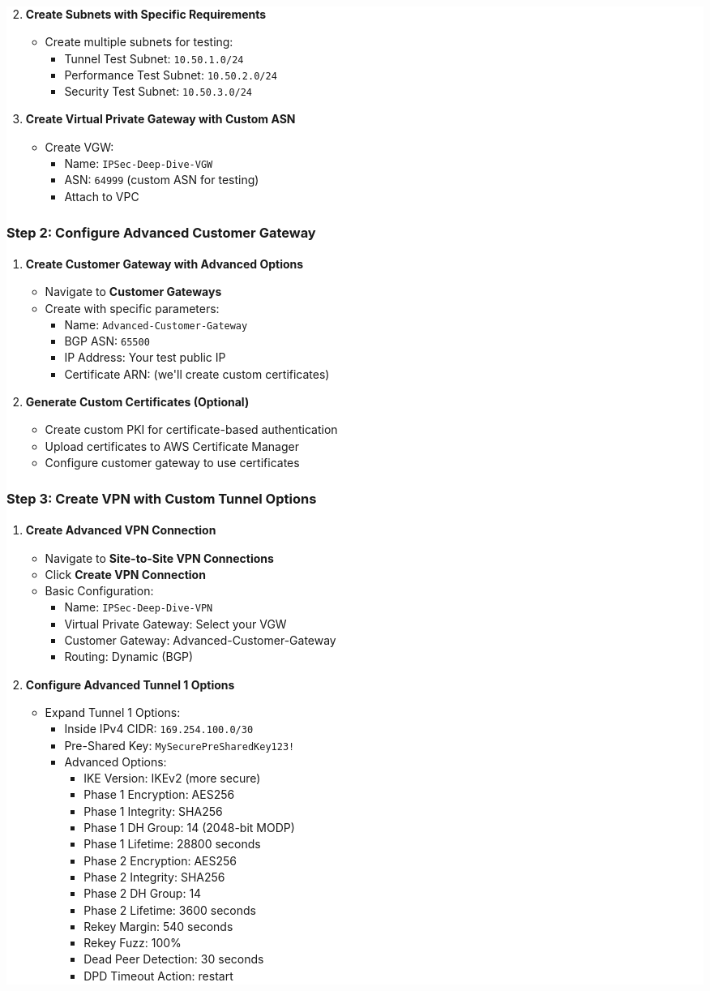 2. **Create Subnets with Specific Requirements**
   - Create multiple subnets for testing:
     - Tunnel Test Subnet: `10.50.1.0/24`
     - Performance Test Subnet: `10.50.2.0/24`
     - Security Test Subnet: `10.50.3.0/24`

3. **Create Virtual Private Gateway with Custom ASN**
   - Create VGW:
     - Name: `IPSec-Deep-Dive-VGW`
     - ASN: `64999` (custom ASN for testing)
     - Attach to VPC

### Step 2: Configure Advanced Customer Gateway
1. **Create Customer Gateway with Advanced Options**
   - Navigate to **Customer Gateways**
   - Create with specific parameters:
     - Name: `Advanced-Customer-Gateway`
     - BGP ASN: `65500`
     - IP Address: Your test public IP
     - Certificate ARN: (we'll create custom certificates)

2. **Generate Custom Certificates (Optional)**
   - Create custom PKI for certificate-based authentication
   - Upload certificates to AWS Certificate Manager
   - Configure customer gateway to use certificates

### Step 3: Create VPN with Custom Tunnel Options
1. **Create Advanced VPN Connection**
   - Navigate to **Site-to-Site VPN Connections**
   - Click **Create VPN Connection**
   - Basic Configuration:
     - Name: `IPSec-Deep-Dive-VPN`
     - Virtual Private Gateway: Select your VGW
     - Customer Gateway: Advanced-Customer-Gateway
     - Routing: Dynamic (BGP)

2. **Configure Advanced Tunnel 1 Options**
   - Expand Tunnel 1 Options:
     - Inside IPv4 CIDR: `169.254.100.0/30`
     - Pre-Shared Key: `MySecurePreSharedKey123!`
     - Advanced Options:
       - IKE Version: IKEv2 (more secure)
       - Phase 1 Encryption: AES256
       - Phase 1 Integrity: SHA256
       - Phase 1 DH Group: 14 (2048-bit MODP)
       - Phase 1 Lifetime: 28800 seconds
       - Phase 2 Encryption: AES256
       - Phase 2 Integrity: SHA256
       - Phase 2 DH Group: 14
       - Phase 2 Lifetime: 3600 seconds
       - Rekey Margin: 540 seconds
       - Rekey Fuzz: 100%
       - Dead Peer Detection: 30 seconds
       - DPD Timeout Action: restart
